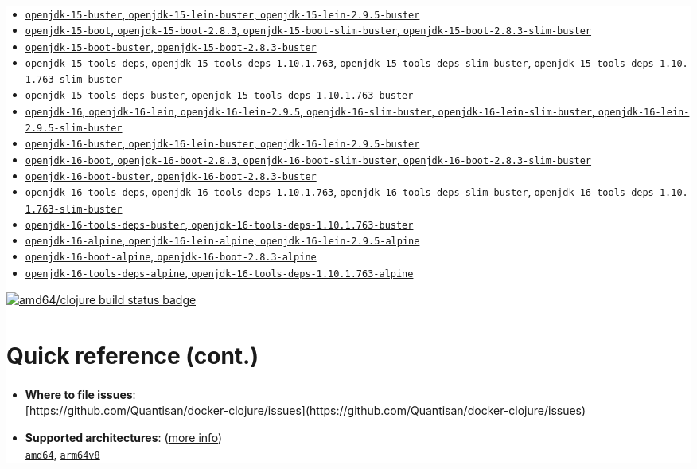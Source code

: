 -	[`openjdk-15-buster`, `openjdk-15-lein-buster`, `openjdk-15-lein-2.9.5-buster`](https://github.com/Quantisan/docker-clojure/blob/418a20e619eac56a317997aa5b8f975c154e44b6/target/openjdk-15-buster/lein/Dockerfile)
-	[`openjdk-15-boot`, `openjdk-15-boot-2.8.3`, `openjdk-15-boot-slim-buster`, `openjdk-15-boot-2.8.3-slim-buster`](https://github.com/Quantisan/docker-clojure/blob/418a20e619eac56a317997aa5b8f975c154e44b6/target/openjdk-15-slim-buster/boot/Dockerfile)
-	[`openjdk-15-boot-buster`, `openjdk-15-boot-2.8.3-buster`](https://github.com/Quantisan/docker-clojure/blob/418a20e619eac56a317997aa5b8f975c154e44b6/target/openjdk-15-buster/boot/Dockerfile)
-	[`openjdk-15-tools-deps`, `openjdk-15-tools-deps-1.10.1.763`, `openjdk-15-tools-deps-slim-buster`, `openjdk-15-tools-deps-1.10.1.763-slim-buster`](https://github.com/Quantisan/docker-clojure/blob/418a20e619eac56a317997aa5b8f975c154e44b6/target/openjdk-15-slim-buster/tools-deps/Dockerfile)
-	[`openjdk-15-tools-deps-buster`, `openjdk-15-tools-deps-1.10.1.763-buster`](https://github.com/Quantisan/docker-clojure/blob/418a20e619eac56a317997aa5b8f975c154e44b6/target/openjdk-15-buster/tools-deps/Dockerfile)
-	[`openjdk-16`, `openjdk-16-lein`, `openjdk-16-lein-2.9.5`, `openjdk-16-slim-buster`, `openjdk-16-lein-slim-buster`, `openjdk-16-lein-2.9.5-slim-buster`](https://github.com/Quantisan/docker-clojure/blob/418a20e619eac56a317997aa5b8f975c154e44b6/target/openjdk-16-slim-buster/lein/Dockerfile)
-	[`openjdk-16-buster`, `openjdk-16-lein-buster`, `openjdk-16-lein-2.9.5-buster`](https://github.com/Quantisan/docker-clojure/blob/418a20e619eac56a317997aa5b8f975c154e44b6/target/openjdk-16-buster/lein/Dockerfile)
-	[`openjdk-16-boot`, `openjdk-16-boot-2.8.3`, `openjdk-16-boot-slim-buster`, `openjdk-16-boot-2.8.3-slim-buster`](https://github.com/Quantisan/docker-clojure/blob/418a20e619eac56a317997aa5b8f975c154e44b6/target/openjdk-16-slim-buster/boot/Dockerfile)
-	[`openjdk-16-boot-buster`, `openjdk-16-boot-2.8.3-buster`](https://github.com/Quantisan/docker-clojure/blob/418a20e619eac56a317997aa5b8f975c154e44b6/target/openjdk-16-buster/boot/Dockerfile)
-	[`openjdk-16-tools-deps`, `openjdk-16-tools-deps-1.10.1.763`, `openjdk-16-tools-deps-slim-buster`, `openjdk-16-tools-deps-1.10.1.763-slim-buster`](https://github.com/Quantisan/docker-clojure/blob/418a20e619eac56a317997aa5b8f975c154e44b6/target/openjdk-16-slim-buster/tools-deps/Dockerfile)
-	[`openjdk-16-tools-deps-buster`, `openjdk-16-tools-deps-1.10.1.763-buster`](https://github.com/Quantisan/docker-clojure/blob/418a20e619eac56a317997aa5b8f975c154e44b6/target/openjdk-16-buster/tools-deps/Dockerfile)
-	[`openjdk-16-alpine`, `openjdk-16-lein-alpine`, `openjdk-16-lein-2.9.5-alpine`](https://github.com/Quantisan/docker-clojure/blob/418a20e619eac56a317997aa5b8f975c154e44b6/target/openjdk-16-alpine/lein/Dockerfile)
-	[`openjdk-16-boot-alpine`, `openjdk-16-boot-2.8.3-alpine`](https://github.com/Quantisan/docker-clojure/blob/418a20e619eac56a317997aa5b8f975c154e44b6/target/openjdk-16-alpine/boot/Dockerfile)
-	[`openjdk-16-tools-deps-alpine`, `openjdk-16-tools-deps-1.10.1.763-alpine`](https://github.com/Quantisan/docker-clojure/blob/418a20e619eac56a317997aa5b8f975c154e44b6/target/openjdk-16-alpine/tools-deps/Dockerfile)

[![amd64/clojure build status badge](https://img.shields.io/jenkins/s/https/doi-janky.infosiftr.net/job/multiarch/job/amd64/job/clojure.svg?label=amd64/clojure%20%20build%20job)](https://doi-janky.infosiftr.net/job/multiarch/job/amd64/job/clojure/)

# Quick reference (cont.)

-	**Where to file issues**:  
	[https://github.com/Quantisan/docker-clojure/issues](https://github.com/Quantisan/docker-clojure/issues)

-	**Supported architectures**: ([more info](https://github.com/docker-library/official-images#architectures-other-than-amd64))  
	[`amd64`](https://hub.docker.com/r/amd64/clojure/), [`arm64v8`](https://hub.docker.com/r/arm64v8/clojure/)
